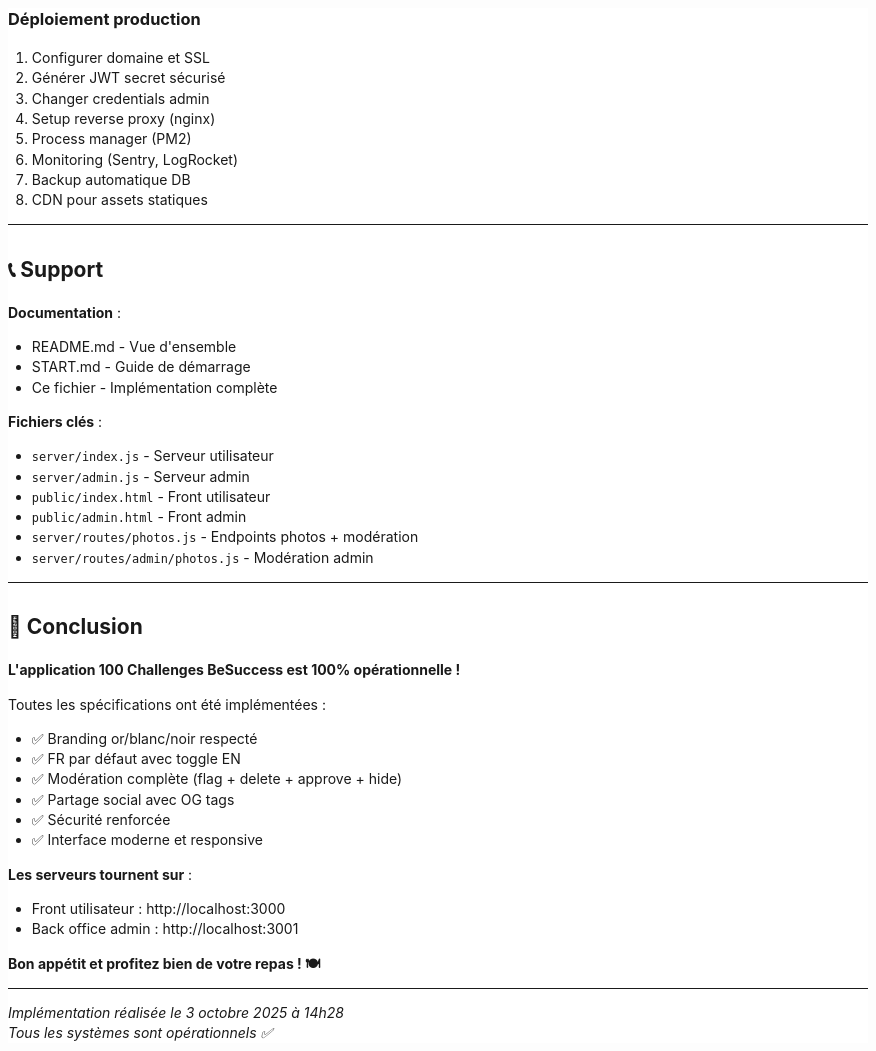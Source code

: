 ### Déploiement production
1. Configurer domaine et SSL
2. Générer JWT secret sécurisé
3. Changer credentials admin
4. Setup reverse proxy (nginx)
5. Process manager (PM2)
6. Monitoring (Sentry, LogRocket)
7. Backup automatique DB
8. CDN pour assets statiques

---

## 📞 Support

**Documentation** :
- README.md - Vue d'ensemble
- START.md - Guide de démarrage
- Ce fichier - Implémentation complète

**Fichiers clés** :
- `server/index.js` - Serveur utilisateur
- `server/admin.js` - Serveur admin
- `public/index.html` - Front utilisateur
- `public/admin.html` - Front admin
- `server/routes/photos.js` - Endpoints photos + modération
- `server/routes/admin/photos.js` - Modération admin

---

## 🎊 Conclusion

**L'application 100 Challenges BeSuccess est 100% opérationnelle !**

Toutes les spécifications ont été implémentées :
- ✅ Branding or/blanc/noir respecté
- ✅ FR par défaut avec toggle EN
- ✅ Modération complète (flag + delete + approve + hide)
- ✅ Partage social avec OG tags
- ✅ Sécurité renforcée
- ✅ Interface moderne et responsive

**Les serveurs tournent sur** :
- Front utilisateur : http://localhost:3000
- Back office admin : http://localhost:3001

**Bon appétit et profitez bien de votre repas ! 🍽️**

---

*Implémentation réalisée le 3 octobre 2025 à 14h28*  
*Tous les systèmes sont opérationnels ✅*
